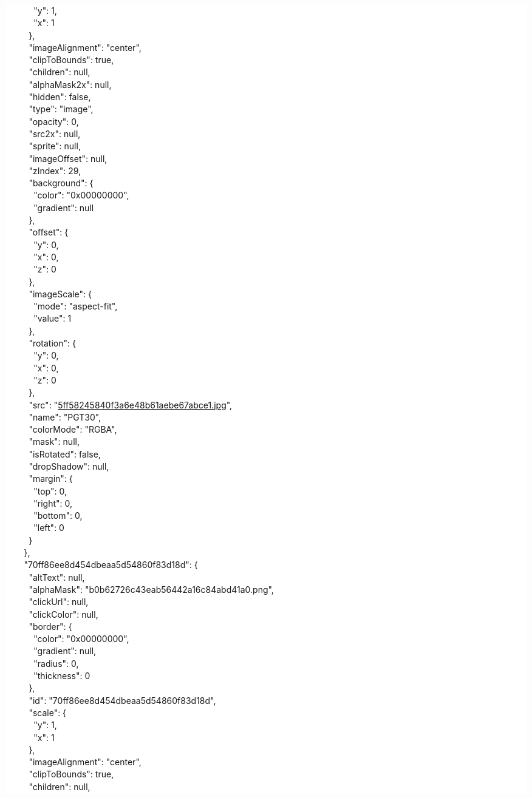             "y": 1,  
            "x": 1  
          },  
          "imageAlignment": "center",  
          "clipToBounds": true,  
          "children": null,  
          "alphaMask2x": null,  
          "hidden": false,  
          "type": "image",  
          "opacity": 0,  
          "src2x": null,  
          "sprite": null,  
          "imageOffset": null,  
          "zIndex": 29,  
          "background": {  
            "color": "0x00000000",  
            "gradient": null  
          },  
          "offset": {  
            "y": 0,  
            "x": 0,  
            "z": 0  
          },  
          "imageScale": {  
            "mode": "aspect-fit",  
            "value": 1  
          },  
          "rotation": {  
            "y": 0,  
            "x": 0,  
            "z": 0  
          },  
          "src": "[5ff58245840f3a6e48b61aebe67abce1.jpg](5ff58245840f3a6e48b61aebe67abce1.jpg)",  
          "name": "PGT30",  
          "colorMode": "RGBA",  
          "mask": null,  
          "isRotated": false,  
          "dropShadow": null,  
          "margin": {  
            "top": 0,  
            "right": 0,  
            "bottom": 0,  
            "left": 0  
          }  
        },  
        "70ff86ee8d454dbeaa5d54860f83d18d": {  
          "altText": null,  
          "alphaMask": "b0b62726c43eab56442a16c84abd41a0.png",  
          "clickUrl": null,  
          "clickColor": null,  
          "border": {  
            "color": "0x00000000",  
            "gradient": null,  
            "radius": 0,  
            "thickness": 0  
          },  
          "id": "70ff86ee8d454dbeaa5d54860f83d18d",  
          "scale": {  
            "y": 1,  
            "x": 1  
          },  
          "imageAlignment": "center",  
          "clipToBounds": true,  
          "children": null,  